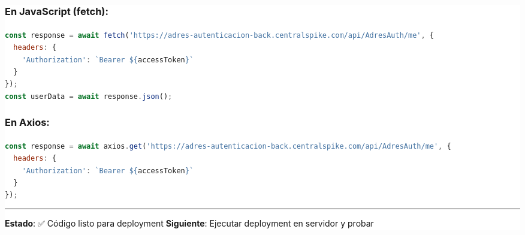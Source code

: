 ### En JavaScript (fetch):
```javascript
const response = await fetch('https://adres-autenticacion-back.centralspike.com/api/AdresAuth/me', {
  headers: {
    'Authorization': `Bearer ${accessToken}`
  }
});
const userData = await response.json();
```

### En Axios:
```javascript
const response = await axios.get('https://adres-autenticacion-back.centralspike.com/api/AdresAuth/me', {
  headers: {
    'Authorization': `Bearer ${accessToken}`
  }
});
```

---

**Estado**: ✅ Código listo para deployment
**Siguiente**: Ejecutar deployment en servidor y probar
